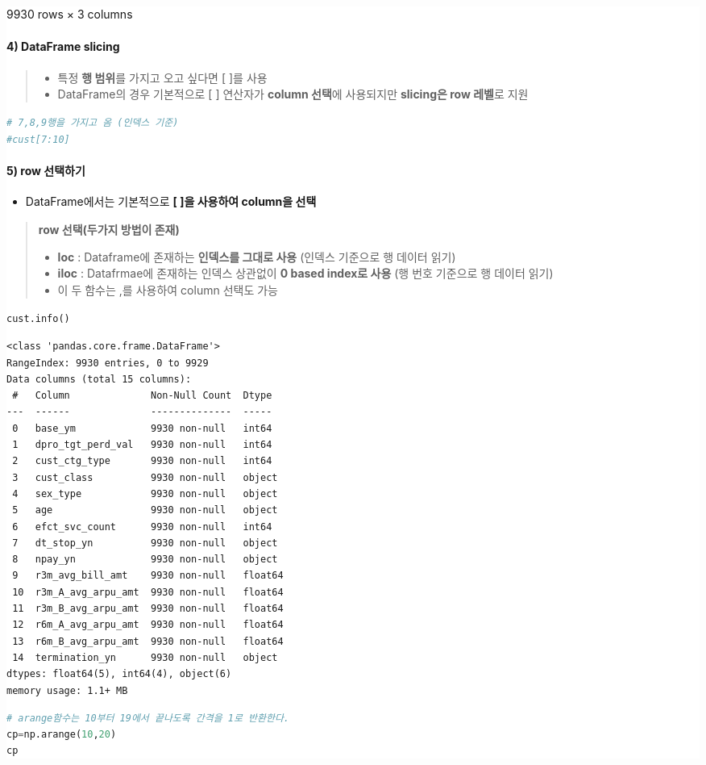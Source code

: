 <p>9930 rows × 3 columns</p>
</div>



#### <b>4) DataFrame slicing</b>

>- 특정 **행 범위**를 가지고 오고 싶다면 [ ]를 사용
>- DataFrame의 경우 기본적으로 [ ] 연산자가 **column 선택**에 사용되지만 **slicing은 row 레벨**로 지원


```python
# 7,8,9행을 가지고 옴 (인덱스 기준)
#cust[7:10]
```

#### <b>5) row 선택하기</b>

 - DataFrame에서는 기본적으로 **[ ]을 사용하여 column을 선택**
 > __row 선택(두가지 방법이 존재)__
 > - **loc** : Dataframe에 존재하는 **인덱스를 그대로 사용** (인덱스 기준으로 행 데이터 읽기)
 > - **iloc** : Datafrmae에 존재하는 인덱스 상관없이 **0 based index로 사용** (행 번호 기준으로 행 데이터 읽기)
 > - 이 두 함수는 ,를 사용하여 column 선택도 가능



```python
cust.info()
```

    <class 'pandas.core.frame.DataFrame'>
    RangeIndex: 9930 entries, 0 to 9929
    Data columns (total 15 columns):
     #   Column              Non-Null Count  Dtype  
    ---  ------              --------------  -----  
     0   base_ym             9930 non-null   int64  
     1   dpro_tgt_perd_val   9930 non-null   int64  
     2   cust_ctg_type       9930 non-null   int64  
     3   cust_class          9930 non-null   object 
     4   sex_type            9930 non-null   object 
     5   age                 9930 non-null   object 
     6   efct_svc_count      9930 non-null   int64  
     7   dt_stop_yn          9930 non-null   object 
     8   npay_yn             9930 non-null   object 
     9   r3m_avg_bill_amt    9930 non-null   float64
     10  r3m_A_avg_arpu_amt  9930 non-null   float64
     11  r3m_B_avg_arpu_amt  9930 non-null   float64
     12  r6m_A_avg_arpu_amt  9930 non-null   float64
     13  r6m_B_avg_arpu_amt  9930 non-null   float64
     14  termination_yn      9930 non-null   object 
    dtypes: float64(5), int64(4), object(6)
    memory usage: 1.1+ MB



```python
# arange함수는 10부터 19에서 끝나도록 간격을 1로 반환한다.
cp=np.arange(10,20)
cp
```
